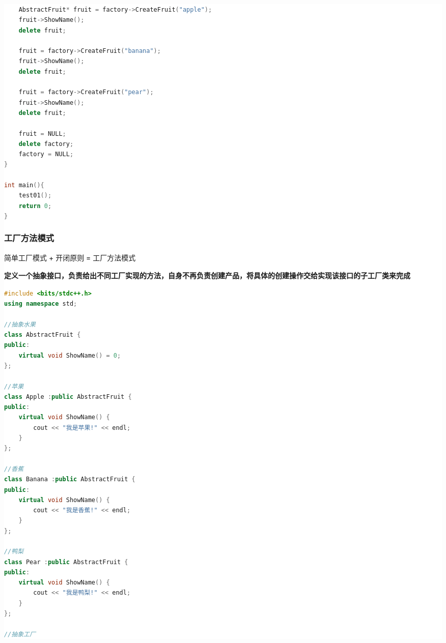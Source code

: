 ```c++
	AbstractFruit* fruit = factory->CreateFruit("apple");
	fruit->ShowName();
	delete fruit;

	fruit = factory->CreateFruit("banana");
	fruit->ShowName();
	delete fruit;

	fruit = factory->CreateFruit("pear");
	fruit->ShowName();
	delete fruit;

	fruit = NULL;
	delete factory;
	factory = NULL;
}

int main(){
	test01();
	return 0;
}
```

### 工厂方法模式

简单工厂模式 + 开闭原则 = 工厂方法模式

**定义一个抽象接口，负责给出不同工厂实现的方法，自身不再负责创建产品，将具体的创建操作交给实现该接口的子工厂类来完成**

```c++
#include <bits/stdc++.h>
using namespace std;

//抽象水果
class AbstractFruit {
public:
	virtual void ShowName() = 0;
};

//苹果
class Apple :public AbstractFruit {
public:
	virtual void ShowName() {
		cout << "我是苹果!" << endl;
	}
};

//香蕉
class Banana :public AbstractFruit {
public:
	virtual void ShowName() {
		cout << "我是香蕉!" << endl;
	}
};

//鸭梨
class Pear :public AbstractFruit {
public:
	virtual void ShowName() {
		cout << "我是鸭梨!" << endl;
	}
};

//抽象工厂
```